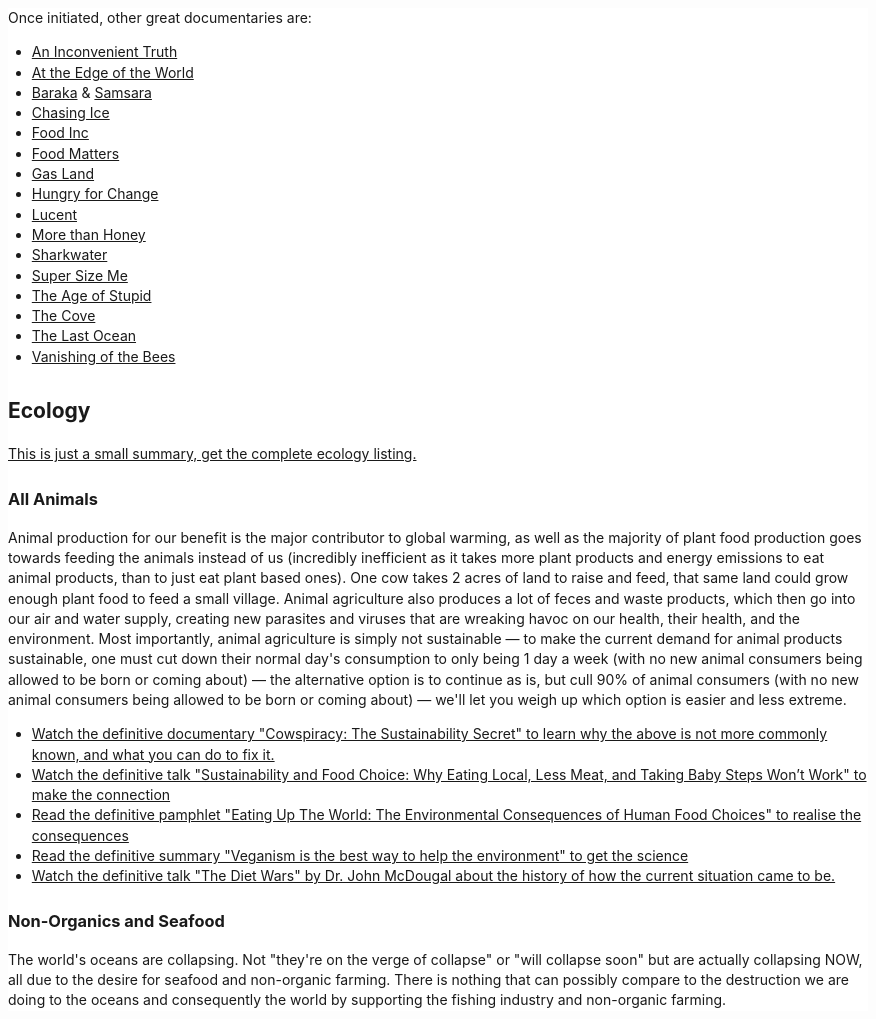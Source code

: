 Once initiated, other great documentaries are:

- [An Inconvenient Truth][AnInconvenientTruth]
- [At the Edge of the World][AtTheEdgeOfTheWorld]
- [Baraka][Baraka] & [Samsara][Samsara]
- [Chasing Ice][ChasingIce]
- [Food Inc][FoodInc]
- [Food Matters][FoodMatters]
- [Gas Land][GasLand]
- [Hungry for Change][HungryForChange]
- [Lucent][Lucent]
- [More than Honey][MoreThanHoney]
- [Sharkwater][Sharkwater]
- [Super Size Me][SuperSizeMe]
- [The Age of Stupid][TheAgeOfStupid]
- [The Cove][TheCove]
- [The Last Ocean][TheLastOcean]
- [Vanishing of the Bees][VanishingOfTheBees]


## Ecology
[This is just a small summary, get the complete ecology listing.][Ecology]



### All Animals
Animal production for our benefit is the major contributor to global warming, as well as the majority of plant food production goes towards feeding the animals instead of us (incredibly inefficient as it takes more plant products and energy emissions to eat animal products, than to just eat plant based ones). One cow takes 2 acres of land to raise and feed, that same land could grow enough plant food to feed a small village. Animal agriculture also produces a lot of feces and waste products, which then go into our air and water supply, creating new parasites and viruses that are wreaking havoc on our health, their health, and the environment. Most importantly, animal agriculture is simply not sustainable — to make the current demand for animal products sustainable, one must cut down their normal day's consumption to only being 1 day a week (with no new animal consumers being allowed to be born or coming about) — the alternative option is to continue as is, but cull 90% of animal consumers (with no new animal consumers being allowed to be born or coming about) — we'll let you weigh up which option is easier and less extreme.

- [Watch the definitive documentary "Cowspiracy: The Sustainability Secret" to learn why the above is not more commonly known, and what you can do to fix it.][Cowspiracy]
- [Watch the definitive talk "Sustainability and Food Choice: Why Eating Local, Less Meat, and Taking Baby Steps Won’t Work" to make the connection][Local]
- [Read the definitive pamphlet "Eating Up The World: The Environmental Consequences of Human Food Choices" to realise the consequences][EatWorld]
- [Read the definitive summary "Veganism is the best way to help the environment" to get the science][VeganEnvironment]
- [Watch the definitive talk "The Diet Wars" by Dr. John McDougal about the history of how the current situation came to be.][DietWars]


### Non-Organics and Seafood
The world's oceans are collapsing. Not "they're on the verge of collapse" or "will collapse soon" but are actually collapsing NOW, all due to the desire for seafood and non-organic farming. There is nothing that can possibly compare to the destruction we are doing to the oceans and consequently the world by supporting the fishing industry and non-organic farming.


  [Conspicuous]: http://en.wikipedia.org/wiki/Conspicuous_consumption "Wikipedia on Conspicuous Consumption"
  [Honey]: http://www.vegetus.org/honey/honey.htm "Why Honey is Not Vegan"
  [Veal]: http://balupton.tumblr.com/post/79544841478/off-to-get-tied-up-malnutritioned-then-murdered
  [NASA]: http://balupton.tumblr.com/post/80568628703/nasa-funded-study-industrial-civilisation-headed-for
  [BeeHealth]: http://www.vegetus.org/honey/health.htm
  [MaxMurder]: http://balupton.tumblr.com/post/78297493011/joel-salatin-of-polyface-farm-uses-we-murder
  [MinMurder]: http://balupton.tumblr.com/post/70074081942/veganism-its-about-reducing-our-harm
  [Mercury]: http://balupton.tumblr.com/post/80566830320/mercury-vs-omega-3s-for-brain-development-so-it
  [VeganAthletes]: http://balupton.tumblr.com/post/80799570407/great-vegan-athletes
  [PlantOil]: http://balupton.tumblr.com/post/64770655985/humans-turn-ala-udo-oil-to-epa-dha-fish-oil-faq
  [ChinaStudy]: http://balupton.tumblr.com/post/64770587806/the-china-study-book "Dr. Colin Campbell: The China Study"
  [ChinaStudyPraise]: https://web.archive.org/web/20150210063403/http://www.thechinastudy.com/the-china-study/praise/ "Praise for The China Study"
  [Fish]: http://www.animalsaustralia.org/factsheets/fish_crustaceans.php "Animals Australia: Fish & Crustaceans Fact Sheet"
  [MaleChicks]: http://h.lupton.cc/post/58052411547/if-it-cant-lay-eggs-it-isnt-profitable-to-the "The Fate of Male Chicks"
  [CheeseCruelty]: http://h.lupton.cc/post/60620960196/i-couldnt-give-up-cheese-so-i-gave-up-animal-cruelty "If you can't give up cheese, then give up cruelty instead"
  [Rennet]: http://h.lupton.cc/post/60622814872/rennet-wikipedia-the-free-encyclopedia "Wikipedia on Rennet"
  [EatWorld]: http://balupton.tumblr.com/post/64770329352/eating-up-the-world-the-environmental-consequences-of "Eating Up The World: The Environmental Consequences of Human Food Choices"
  [VeganEnvironment]: http://balupton.tumblr.com/post/66822132998/why-veganism-is-the-best-way-to-help-the-environment "Why Veganism is the Best Way to Help The Environment"
  [AussieFarms]: http://www.aussiefarms.org.au/ "The Aussie Farms Initiative: Fighting to end commercialised animal abuse and exploitation in Australia"
  [MeatAddictive]: http://www.nutrientrich.com/news-story/is-meat-addictive.html "Is Meat Addictive?"
  [Wiki]: http://www.wikiwand.com/en/Veganism "Wikipedia on Veganism"
  [People]: http://www.wikiwand.com/en/List_of_vegans "Wikipedia on Notable Vegans"
  [WikiEcology]: http://www.wikiwand.com/en/Environmental_vegetarianism "Wikipedia on Vegan Ecology Benefits"
  [WikiHealth]: http://www.wikiwand.com/en/Vegan_nutrition "Wikipedia on Vegan Health Benefits"
  [WikiHoney]: http://www.wikiwand.com/en/Honey#/Health_effects "Honey Health Effects"
  [MeatExpensive]: http://meatonomics.com/2013/09/28/10-things-i-wish-all-americans-knew-about-the-meat-dairy-industries/ "10 Things I Wish All Americans Knew About The Meat and Dairy Industries"
  [Facts]: http://balupton.tumblr.com/post/80567208929/nutrition-facts-videos "Nutrition Facts"
  [NotMilk]: http://notmilk.com/ "Definitive collection of data against dairy"
  [WHO]: http://www.iarc.fr/en/media-centre/pr/2015/pdfs/pr240_E.pdf "World Health Organisation on Red and Processed Meats"
  [NutritionFacts]: http://nutritionfacts.org "NutritionFacts.org reviews what the scientific literature says"
  [NutritionFactsDairy]: http://nutritionfacts.org/topics/dairy/ "NutritionFacts.org reviews what the scientific literature says"
  [NutritionFactsCancer]: http://nutritionfacts.org/topics/cancer "NutritionFacts.org reviews what the scientific literature says"
  [NutritionFactsEggs]: http://nutritionfacts.org/topics/eggs "NutritionFacts.org reviews what the scientific literature says"
  [Ecology]: http://balupton.tumblr.com/tagged/ecology "Complete Ecology Listing"
  [Ethics]: http://balupton.tumblr.com/tagged/ethics "Complete Ethics Listing"
  [Health]: http://balupton.tumblr.com/tagged/health "Complete Health Listing"
  [Youtube]: http://www.youtube.com/playlist?list=PLYVl5EnzwqsQGBXiryVhpPotbjcIty782 "Videos I've Found on YouTube"
  [Tumblr]: http://balupton.tumblr.com/tagged/vegan "Resources I've Found Around the Web"
  [FAQ]: http://balupton.tumblr.com/post/69881065444/veganism-a-truth-whose-time-has-come-a-response-to "Veganism: A truth whose time has come"
  [VeganCheap]: http://balupton.tumblr.com/post/79551721462/best-nutrition-bang-for-your-buck-nutritionfacts-org
  [VeganSociety]: http://www.vegansociety.com "Vegan Society"
  [VeganSocietyB12]: http://www.vegansociety.com/lifestyle/nutrition/b12.aspx "Vegan Society's statement on B-12"
  [VeganKit]: http://vegankit.com "Vegan Kit"
  [VeganEasy]: http://www.veganeasy.org "Vegan Easy"
  [30day]: http://www.the30dayveganchallenge.com "30 Day Vegan Challenge"
  [Thrive]: http://thriveforward.com "Thrive Forward"
  [MouthWateringVegan]: http://mouthwateringvegan.com/ "Mouth Watering Vegan Recipes"
  [HappyCow]: http://happycow.net/ "HappyCow: Vegetarian restaurants around the world"
  [Yelp]: http://yelp.com/ "Yelp: Restaurants around the world"
  [BeyondMeat]: http://beyondmeat.com/products "Beyond Meat"
  [Frys]: http://www.frysvegetarian.co.za "Frys Vegetarian"
  [FullyRaw]: http://fullyraw.com "Fully Raw"
  [Gaia]: http://en.wikipedia.org/wiki/Gaia_hypothesis "Wikipedia on Gaia Theory"
  [GaryShopping]: http://www.adaptt.org/shopping.html "Gary Yourofsky's Shopping Guide"
  [ADAPTT]: http://www.adaptt.org/veganism.html "Animals Deserve Absolute Protection Today and Tomorrow: Essays on Veganism"
  [iHerb]: http://www.iherb.com?rcode=DNF509 "35000+ top-rated products; with discount shipping, incredible values and customer rewards."
  [PinRawVegan]: http://www.pinterest.com/search/pins/?q=raw%20vegan&rs=ac&len=9 "Raw Vegan on Pinterest"
  [Excuses]: https://www.youtube.com/watch?v=xWD1Zze5Qo4&index=49&list=PLYVl5EnzwqsQGBXiryVhpPotbjcIty782 "Colleen Patrick-Goudreau: From Excuse-itarian to Vegan"
  [Carnism]: http://www.carnism.org/carnism-presentation-video "Dr. Melanie Joy on Carnism: The Psychology of Eating Meat"
  [SmartAnimals]: https://www.youtube.com/watch?v=5ZYQnt-67vs&index=27&list=PLYVl5EnzwqsQGBXiryVhpPotbjcIty782&t=2m45s "Animal Scientist debunks non-human animal intelligence propaganda"
  [PleasureTrap]: http://www.youtube.com/watch?v=jX2btaDOBK8 "Dr. Douglas Lisle: The Pleasure Trap: Mastering the Hidden Force that Undermines Health & Happiness"
  [GaryTalk]: http://balupton.tumblr.com/post/64768966299/best-speech-you-will-ever-hear-gary-yourofsky  "Gary Yourofsky's: The Greatest Talk You'll Ever Hear"
  [Local]: http://balupton.tumblr.com/post/80262121018/sustainability-and-food-choice-why-eating-local "Dr. Richard Oppenlander: Sustainability and Food Choice: Why Eating Local, Less Meat, and Taking Baby Steps Won’t Work"
  [Jackson]: http://balupton.tumblr.com/post/76629442596/jeremy-jackson-how-we-wrecked-the-ocean-this "Dr. Jeremeny Jackson: Ocean Apocalypse"
  [Brazier]: http://balupton.tumblr.com/post/64769601126/find-your-athletic-edge-brendan-brazier-at "TEDxFremont: Brendan Brazier: Find Your Athletic Edge"
  [PlantStrong]: http://youtu.be/AAkEYcmCCCk?t=6m26s "TEDxFremont: Rip Esselstyn: Plant-Strong & Healthy Living"
  [DietWars]: http://balupton.tumblr.com/post/80346233429/john-mcdougall-md-the-diet-wars-the-best "Dr. John McDougall: The Diet Wars"
  [Uproot]: http://balupton.tumblr.com/post/79549201711/uprooting-the-leading-causes-of-death-a "Dr. Michael Greger: Uprooting the Leading Causes of Death"
  [MoreThanHoney]: http://buy.morethanhoneyfilm.com/ "Beekeepers, scientists and others discuss the world's declining bee population and what it may mean for modern society."
  [Lucent]: http://www.aussiepigs.com/lucent "Lucent is a feature-length documentary about the vast yet largely unseen suffering inherent to Australia's pig farming industry."
  [MakingTheConnection]: https://vimeo.com/15849273 "Making the Connection presents the benefits of a plant based diet in a contemporary and upbeat style."
  [FatSickNearlyDead]: https://www.youtube.com/watch?v=-XDSpuMIMPs&list=PLYVl5EnzwqsQGBXiryVhpPotbjcIty782&index=39 "Fat Sick Nearly Dead: Morbidly obese and stricken with an autoimmune disease, a man endeavors to drink only fruit and vegetable juice for 60 days in an effort to lose weight and reclaim his health."
  [Speciesism]: http://speciesismthemovie.com/ "Speciesism: The Movie. You'll never look at animals the same way again. Especially humans."
  [FruitsOfFaith]: http://asianwiki.com/Fruits_of_Faith "Fruits of Faith: The story of organic apples"
  [Speciesism]: http://speciesismthemovie.com/ "Speciesism, The Movie"
  [FoodInc]: http://balupton.tumblr.com/post/76721042870/the-documentary-food-inc-is-the-best-resource "Documentary: Food Inc."
  [LiveExport]: http://balupton.tumblr.com/post/64768987175/stories-from-indonesia-live-export-investigation "Stories from Indonesia: Live Export Investigation"
  [Cowspiracy]: http://balupton.tumblr.com/post/95691448965/cowspiracy-the-sustainability-secret "Documentary: Cowspiracy: The Sustainability Secret"
  [Forks]: http://balupton.tumblr.com/post/64770516539/forks-over-knives-documentary "Documentary: Forks Over Knives"
  [Earthlings]: http://balupton.tumblr.com/post/64768876126/earthlings-full-length-documentary "Documentary: Earthlings"
  [AnInconvenientTruth]: http://www.imdb.com/title/tt0497116/ "A documentary on Al Gore's campaign to make the issue of global warming a recognized problem worldwide."
  [AtTheEdgeOfTheWorld]: http://www.imdb.com/title/tt1286499/ "At the Edge of the World chronicles the controversial Sea Shepherd Antarctic Campaign against a Japanese whaling fleet"
  [Baraka]: http://www.imdb.com/title/tt0103767/ "A collection of expertly photographed scenes of human life and religion."
  [Samsara]: http://www.imdb.com/title/tt0770802/ "Filmed over nearly five years in twenty-five countries on five continents, and shot on seventy-millimetre film, Samsara transports us to the varied worlds of sacred grounds, disaster zones, industrial complexes, and natural wonders."
  [ChasingIce]: http://www.imdb.com/title/tt1579361/ "Follow National Geographic photographer James Balog across the Arctic as he deploys time-lapse cameras designed for one purpose: to capture a multi-year record of the world's changing glaciers."
  [FoodInc]: http://www.imdb.com/title/tt1286537/ "An unflattering look inside America's corporate controlled food industry."
  [FoodMatters]: http://www.imdb.com/title/tt1528734/ "Food Matter examines how the food we eat can help or hurt our health. Nutritionists, naturopaths, doctors, and journalists weigh in on topics organic food, food safety, raw foodism, and nutritional therapy."
  [GasLand]: http://www.imdb.com/title/tt1558250/ "When Josh Fox receives a $100,000 offer from a natural gas company interested in exploring in his land in Pennsylvania's Delaware River Basin, he decides to do his own research on drilling and the process known as fracking."
  [HungryForChange]: http://www.imdb.com/title/tt2323551/ "HUNGRY FOR CHANGE exposes shocking secrets the diet, weight loss and food industries don't want you to know about deceptive strategies designed to keep you coming back for more."
  [Sharkwater]: http://www.imdb.com/title/tt0856008/ "Driven by passion fed from a life-long fascination with sharks, Stewart debunks historical stereotypes and media depictions of sharks as bloodthirsty, man-eating monsters and reveals the reality of sharks as pillars in the evolution of the seas. "
  [SuperSizeMe]: http://www.imdb.com/title/tt0390521/ "While examining the influence of the fast food industry, Morgan Spurlock personally explores the consequences on his health of a diet of solely McDonald's food for one month."
  [TheAgeOfStupid]: http://www.imdb.com/title/tt1300563/ "A future archivist looks at old footage from the year 2008 to understand why humankind failed to address climate change."
  [TheCove]: http://www.imdb.com/title/tt1313104/ "Using state-of-the-art equipment, a group of activists, led by renowned dolphin trainer Ric O'Barry, infiltrate a cove near Taijii, Japan to expose both a shocking instance of animal abuse and a serious threat to human health."
  [TheLastOcean]: http://www.imdb.com/title/tt2298780/ "The race to protect Earth's last untouched ocean, the Ross Sea Antarctica, from our insatiable appetite for fish. The film raises the simple ethical question: do we fish the last ocean or do we protect it?"
  [VanishingOfTheBees]: http://www.imdb.com/title/tt1521877/ "This documentary takes a piercing investigative look at the economic, political and ecological implications of the worldwide disappearance of the honeybee. "